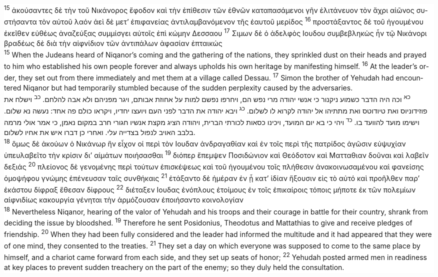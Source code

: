 <td style="vertical-align:top;" width="36%">
<div class="greek" lang="el">
<sup>15</sup>&nbsp;ἀκούσαντες δὲ τὴν τοῦ Νικάνορος ἔφοδον καὶ τὴν ἐπίθεσιν τῶν ἐθνῶν καταπασάμενοι γῆν ἐλιτάνευον τὸν ἄχρι αἰῶνος συστήσαντα τὸν αὑτοῦ λαόν ἀεὶ δὲ μετ’ ἐπιφανείας ἀντιλαμβανόμενον τῆς ἑαυτοῦ μερίδος <sup>16</sup>&nbsp;προστάξαντος δὲ τοῦ ἡγουμένου ἐκεῖθεν εὐθέως ἀναζεύξας συμμίσγει αὐτοῖς ἐπὶ κώμην Δεσσαου <sup>17</sup>&nbsp;Σιμων δὲ ὁ ἀδελφὸς Ιουδου συμβεβληκὼς ἦν τῷ Νικάνορι βραδέως δὲ διὰ τὴν αἰφνίδιον τῶν ἀντιπάλων ἀφασίαν ἐπταικώς 
</span></div></td>

<td style="vertical-align:top;" width="36%">
<div class="english" lang="en">
<sup>15</sup>&nbsp;When the Judeans heard of Niqanor’s coming and the gathering of the nations, they sprinkled dust on their heads and prayed to him who established his own people forever and always upholds his own heritage by manifesting himself. <sup>16</sup>&nbsp;At the leader’s order, they set out from there immediately and met them at a village called Dessau. <sup>17</sup>&nbsp;Simon the brother of Yehudah had encountered Niqanor but had temporarily stumbled because of the sudden perplexity caused by the adversaries. 
</div></td></tr>



<tr>
<td style="vertical-align:top;" width="25%">
<div class="liturgy" lang="he">
<sup>כא</sup>&nbsp;וכה היה הדבר כשמוע ניקנור כי אנשי יהודה מרי נפש הם, ויחרפו נפשם למות על אחוזת אבותם, ויגר מפניהם ולא אבה להלחם. <sup>כב</sup>&nbsp;וישלח את פוזידוניוס ואת טיודוטס ואת מתתיהו אל יהודה לקרוא לו לשלום. <sup>כג</sup>&nbsp;ויבא יהודה את הדבר לפני העם ויועצו יחדיו, ויקראו כולם פה אחד: נעשה נא שלום. וישימו מועד להוועד בו. <sup>כד</sup>&nbsp;ויהי כי בא יום המועד, ויכינו כסאות לכורתי הברית, ויהודה הציג מקצת אנשיו חגורי חרב במקום נאמן, כי אמר אולי מרמה בלבב האויב לנפול בצדייה עלי. ואחרי כן דברו איש את אחיו לשלום. 
</spa></div></td>

<td style="vertical-align:top;" width="36%">
<div class="greek" lang="el">
<sup>18</sup>&nbsp;ὅμως δὲ ἀκούων ὁ Νικάνωρ ἣν εἶχον οἱ περὶ τὸν Ιουδαν ἀνδραγαθίαν καὶ ἐν τοῖς περὶ τῆς πατρίδος ἀγῶσιν εὐψυχίαν ὑπευλαβεῖτο τὴν κρίσιν δι’ αἱμάτων ποιήσασθαι <sup>19</sup>&nbsp;διόπερ ἔπεμψεν Ποσιδώνιον καὶ Θεόδοτον καὶ Ματταθιαν δοῦναι καὶ λαβεῖν δεξιάς <sup>20</sup>&nbsp;πλείονος δὲ γενομένης περὶ τούτων ἐπισκέψεως καὶ τοῦ ἡγουμένου τοῖς πλήθεσιν ἀνακοινωσαμένου καὶ φανείσης ὁμοψήφου γνώμης ἐπένευσαν ταῖς συνθήκαις <sup>21</sup>&nbsp;ἐτάξαντο δὲ ἡμέραν ἐν ᾗ κατ’ ἰδίαν ἥξουσιν εἰς τὸ αὐτό καὶ προῆλθεν παρ’ ἑκάστου δίφραξ ἔθεσαν δίφρους <sup>22</sup>&nbsp;διέταξεν Ιουδας ἐνόπλους ἑτοίμους ἐν τοῖς ἐπικαίροις τόποις μήποτε ἐκ τῶν πολεμίων αἰφνιδίως κακουργία γένηται τὴν ἁρμόζουσαν ἐποιήσαντο κοινολογίαν 
</span></div></td>

<td style="vertical-align:top;" width="36%">
<div class="english" lang="en">
<sup>18</sup>&nbsp;Nevertheless Niqanor, hearing of the valor of Yehudah and his troops and their courage in battle for their country, shrank from deciding the issue by bloodshed. <sup>19</sup>&nbsp;Therefore he sent Posidonius, Theodotus and Mattathias to give and receive pledges of friendship. <sup>20</sup>&nbsp;When they had been fully considered and the leader had informed the multitude and it had appeared that they were of one mind, they consented to the treaties. <sup>21</sup>&nbsp;They set a day on which everyone was supposed to come to the same place by himself, and a chariot came forward from each side, and they set up seats of honor; <sup>22</sup>&nbsp;Yehudah posted armed men in readiness at key places to prevent sudden treachery on the part of the enemy; so they duly held the consultation. 
</div></td></tr>
